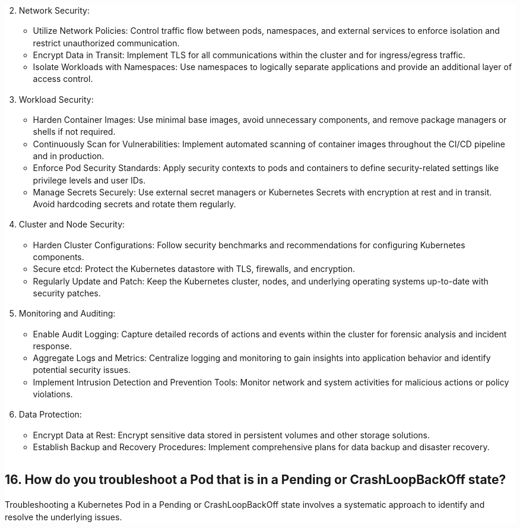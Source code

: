 2. Network Security:
    - Utilize Network Policies:
        Control traffic flow between pods, namespaces, and external services to enforce isolation and restrict unauthorized communication.
    - Encrypt Data in Transit:
        Implement TLS for all communications within the cluster and for ingress/egress traffic. 
    - Isolate Workloads with Namespaces:
        Use namespaces to logically separate applications and provide an additional layer of access control. 

3. Workload Security:
    - Harden Container Images:
        Use minimal base images, avoid unnecessary components, and remove package managers or shells if not required.
    - Continuously Scan for Vulnerabilities:
        Implement automated scanning of container images throughout the CI/CD pipeline and in production.
    - Enforce Pod Security Standards:
        Apply security contexts to pods and containers to define security-related settings like privilege levels and user IDs.
    - Manage Secrets Securely:
        Use external secret managers or Kubernetes Secrets with encryption at rest and in transit. Avoid hardcoding secrets and rotate them regularly.

4. Cluster and Node Security:
    - Harden Cluster Configurations: 
        Follow security benchmarks and recommendations for configuring Kubernetes components.
    - Secure etcd: 
        Protect the Kubernetes datastore with TLS, firewalls, and encryption.
    - Regularly Update and Patch: 
        Keep the Kubernetes cluster, nodes, and underlying operating systems up-to-date with security patches.

5. Monitoring and Auditing:
    - Enable Audit Logging:
        Capture detailed records of actions and events within the cluster for forensic analysis and incident response.
    - Aggregate Logs and Metrics:
        Centralize logging and monitoring to gain insights into application behavior and identify potential security issues.
    - Implement Intrusion Detection and Prevention Tools:
        Monitor network and system activities for malicious actions or policy violations. 

6. Data Protection:
    - Encrypt Data at Rest: 
        Encrypt sensitive data stored in persistent volumes and other storage solutions.
    - Establish Backup and Recovery Procedures: 
        Implement comprehensive plans for data backup and disaster recovery.

## 16. How do you troubleshoot a Pod that is in a Pending or CrashLoopBackOff state? <a name="question16"></a>

Troubleshooting a Kubernetes Pod in a Pending or CrashLoopBackOff state involves a systematic approach to identify and resolve the underlying issues.
  